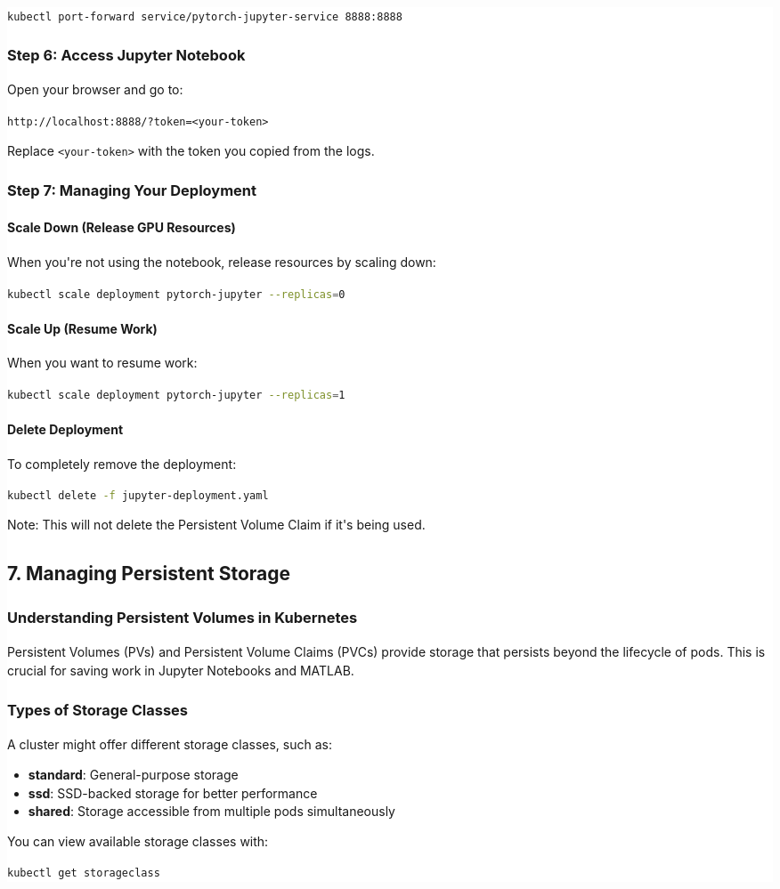 ```sh
kubectl port-forward service/pytorch-jupyter-service 8888:8888
```

### Step 6: Access Jupyter Notebook
Open your browser and go to:
```
http://localhost:8888/?token=<your-token>
```

Replace `<your-token>` with the token you copied from the logs.

### Step 7: Managing Your Deployment

#### Scale Down (Release GPU Resources)
When you're not using the notebook, release resources by scaling down:

```sh
kubectl scale deployment pytorch-jupyter --replicas=0
```

#### Scale Up (Resume Work)
When you want to resume work:

```sh
kubectl scale deployment pytorch-jupyter --replicas=1
```

#### Delete Deployment
To completely remove the deployment:

```sh
kubectl delete -f jupyter-deployment.yaml
```

Note: This will not delete the Persistent Volume Claim if it's being used.



## 7. Managing Persistent Storage

### Understanding Persistent Volumes in Kubernetes
Persistent Volumes (PVs) and Persistent Volume Claims (PVCs) provide storage that persists beyond the lifecycle of pods. This is crucial for saving work in Jupyter Notebooks and MATLAB.

### Types of Storage Classes
A cluster might offer different storage classes, such as:
- **standard**: General-purpose storage
- **ssd**: SSD-backed storage for better performance
- **shared**: Storage accessible from multiple pods simultaneously

You can view available storage classes with:
```sh
kubectl get storageclass
```
